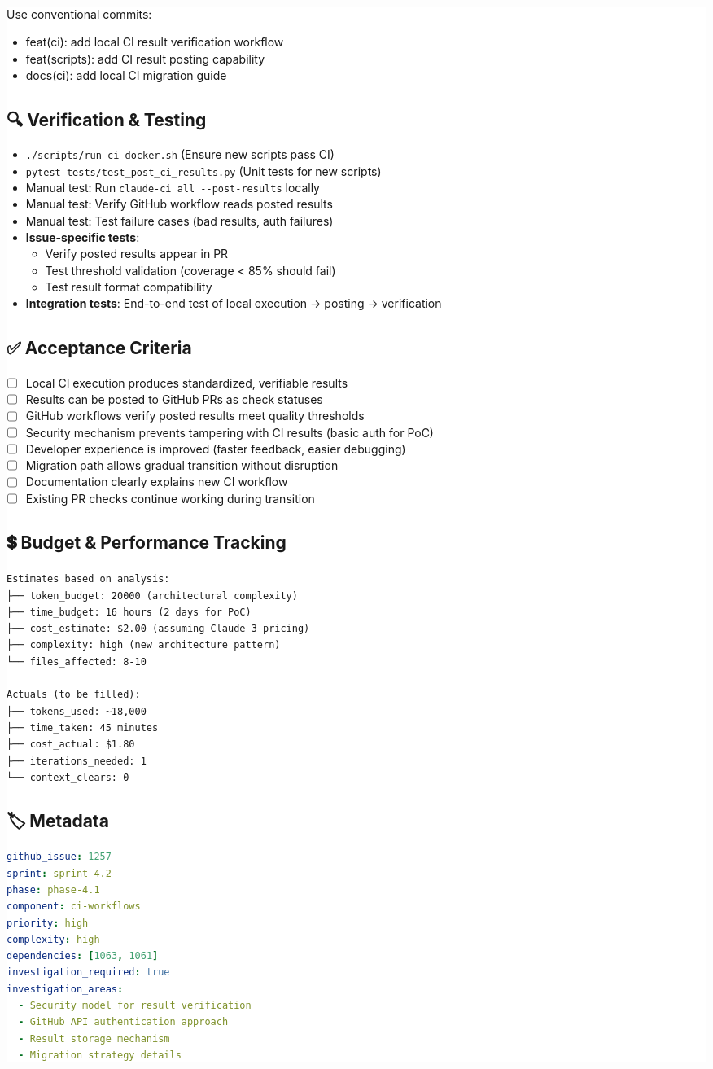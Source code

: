 Use conventional commits:
- feat(ci): add local CI result verification workflow
- feat(scripts): add CI result posting capability
- docs(ci): add local CI migration guide

## 🔍 Verification & Testing
- `./scripts/run-ci-docker.sh` (Ensure new scripts pass CI)
- `pytest tests/test_post_ci_results.py` (Unit tests for new scripts)
- Manual test: Run `claude-ci all --post-results` locally
- Manual test: Verify GitHub workflow reads posted results
- Manual test: Test failure cases (bad results, auth failures)
- **Issue-specific tests**:
  - Verify posted results appear in PR
  - Test threshold validation (coverage < 85% should fail)
  - Test result format compatibility
- **Integration tests**: End-to-end test of local execution → posting → verification

## ✅ Acceptance Criteria
- [ ] Local CI execution produces standardized, verifiable results
- [ ] Results can be posted to GitHub PRs as check statuses
- [ ] GitHub workflows verify posted results meet quality thresholds
- [ ] Security mechanism prevents tampering with CI results (basic auth for PoC)
- [ ] Developer experience is improved (faster feedback, easier debugging)
- [ ] Migration path allows gradual transition without disruption
- [ ] Documentation clearly explains new CI workflow
- [ ] Existing PR checks continue working during transition

## 💲 Budget & Performance Tracking
```
Estimates based on analysis:
├── token_budget: 20000 (architectural complexity)
├── time_budget: 16 hours (2 days for PoC)
├── cost_estimate: $2.00 (assuming Claude 3 pricing)
├── complexity: high (new architecture pattern)
└── files_affected: 8-10

Actuals (to be filled):
├── tokens_used: ~18,000
├── time_taken: 45 minutes
├── cost_actual: $1.80
├── iterations_needed: 1
└── context_clears: 0
```

## 🏷️ Metadata
```yaml
github_issue: 1257
sprint: sprint-4.2
phase: phase-4.1
component: ci-workflows
priority: high
complexity: high
dependencies: [1063, 1061]
investigation_required: true
investigation_areas:
  - Security model for result verification
  - GitHub API authentication approach
  - Result storage mechanism
  - Migration strategy details
```
